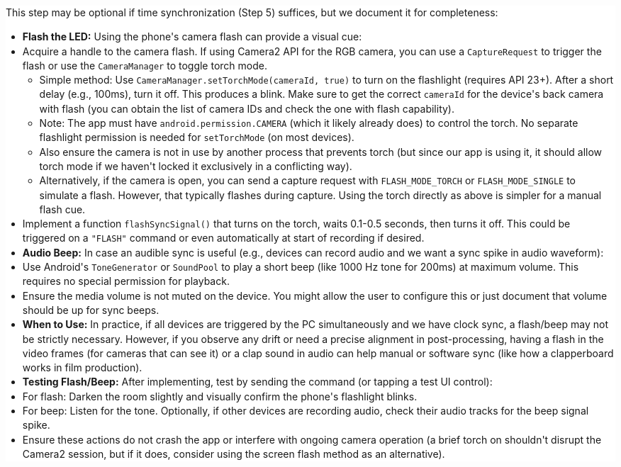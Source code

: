This step may be optional if time synchronization (Step 5) suffices, but
we document it for completeness:

- **Flash the LED:** Using the phone's camera flash can provide a visual
  cue:
- Acquire a handle to the camera flash. If using Camera2 API for the RGB
  camera, you can use a `CaptureRequest` to trigger the flash or use the
  `CameraManager` to toggle torch mode.
  - Simple method: Use `CameraManager.setTorchMode(cameraId, true)` to
    turn on the flashlight (requires API 23+). After a short delay
    (e.g., 100ms), turn it off. This produces a blink. Make sure to get
    the correct `cameraId` for the device's back camera with flash (you
    can obtain the list of camera IDs and check the one with flash
    capability).
  - Note: The app must have `android.permission.CAMERA` (which it likely
    already does) to control the torch. No separate flashlight
    permission is needed for `setTorchMode` (on most devices).
  - Also ensure the camera is not in use by another process that
    prevents torch (but since our app is using it, it should allow torch
    mode if we haven't locked it exclusively in a conflicting way).
  - Alternatively, if the camera is open, you can send a capture request
    with `FLASH_MODE_TORCH` or `FLASH_MODE_SINGLE` to simulate a flash.
    However, that typically flashes during capture. Using the torch
    directly as above is simpler for a manual flash cue.
- Implement a function `flashSyncSignal()` that turns on the torch,
  waits 0.1-0.5 seconds, then turns it off. This could be triggered on a
  `"FLASH"` command or even automatically at start of recording if
  desired.
- **Audio Beep:** In case an audible sync is useful (e.g., devices can
  record audio and we want a sync spike in audio waveform):
- Use Android's `ToneGenerator` or `SoundPool` to play a short beep
  (like 1000 Hz tone for 200ms) at maximum volume. This requires no
  special permission for playback.
- Ensure the media volume is not muted on the device. You might allow
  the user to configure this or just document that volume should be up
  for sync beeps.
- **When to Use:** In practice, if all devices are triggered by the PC
  simultaneously and we have clock sync, a flash/beep may not be
  strictly necessary. However, if you observe any drift or need a
  precise alignment in post-processing, having a flash in the video
  frames (for cameras that can see it) or a clap sound in audio can help
  manual or software sync (like how a clapperboard works in film
  production).
- **Testing Flash/Beep:** After implementing, test by sending the
  command (or tapping a test UI control):
- For flash: Darken the room slightly and visually confirm the phone's
  flashlight blinks.
- For beep: Listen for the tone. Optionally, if other devices are
  recording audio, check their audio tracks for the beep signal spike.
- Ensure these actions do not crash the app or interfere with ongoing
  camera operation (a brief torch on shouldn't disrupt the Camera2
  session, but if it does, consider using the screen flash method as an
  alternative).
